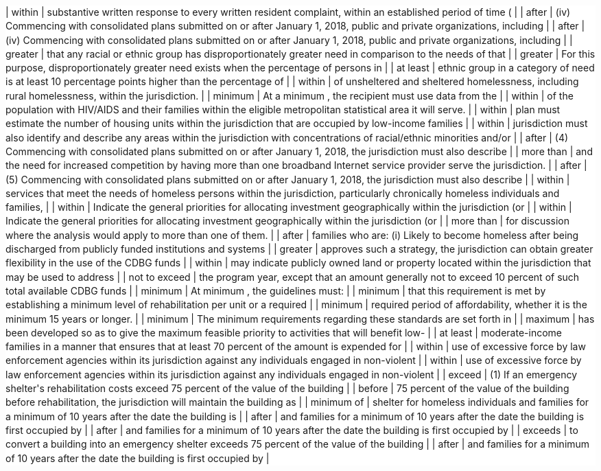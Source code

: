 | within        | substantive written response to every written resident complaint, within  an established period of time (                                 |
| after         | (iv) Commencing with consolidated plans submitted on or after January 1, 2018, public and private organizations, including                |
| after         | (iv) Commencing with consolidated plans submitted on or after January 1, 2018, public and private organizations, including                |
| greater       | that any racial or ethnic group has disproportionately greater need in comparison to the needs of that                                    |
| greater       | For this purpose, disproportionately  greater need exists when the percentage of persons in                                               |
| at least      | ethnic group in a category of need is at least 10 percentage points higher than the percentage of                                         |
| within        | of unsheltered and sheltered homelessness, including rural homelessness, within  the jurisdiction.                                        |
| minimum       | At a  minimum , the recipient must use data from the                                                                                      |
| within        | of the population with HIV/AIDS and their families within  the eligible metropolitan statistical area it will serve.                      |
| within        | plan must estimate the number of housing units within the jurisdiction that are occupied by low-income families                           |
| within        | jurisdiction must also identify and describe any areas within the jurisdiction with concentrations of racial/ethnic minorities and/or     |
| after         | (4) Commencing with consolidated plans submitted on or  after January 1, 2018, the jurisdiction must also describe                        |
| more than     | and the need for increased competition by having more than  one broadband Internet service provider serve the jurisdiction.               |
| after         | (5) Commencing with consolidated plans submitted on or  after January 1, 2018, the jurisdiction must also describe                        |
| within        | services that meet the needs of homeless persons within the jurisdiction, particularly chronically homeless individuals and families,     |
| within        | Indicate the general priorities for allocating investment geographically within  the jurisdiction (or                                     |
| within        | Indicate the general priorities for allocating investment geographically within  the jurisdiction (or                                     |
| more than     | for discussion where the analysis would apply to more than  one of them.                                                                  |
| after         | families who are: (i) Likely to become homeless after being discharged from publicly funded institutions and systems                      |
| greater       | approves such a strategy, the jurisdiction can obtain greater flexibility in the use of the CDBG funds                                    |
| within        | may indicate publicly owned land or property located within the jurisdiction that may be used to address                                  |
| not to exceed | the program year, except that an amount generally not to exceed 10 percent of such total available CDBG funds                             |
| minimum       | At  minimum , the guidelines must:                                                                                                        |
| minimum       | that this requirement is met by establishing a minimum level of rehabilitation per unit or a required                                     |
| minimum       | required period of affordability, whether it is the minimum  15 years or longer.                                                          |
| minimum       | The  minimum requirements regarding these standards are set forth in                                                                      |
| maximum       | has been developed so as to give the maximum feasible priority to activities that will benefit low-                                       |
| at least      | moderate-income families in a manner that ensures that at least 70 percent of the amount is expended for                                  |
| within        | use of excessive force by law enforcement agencies within its jurisdiction against any individuals engaged in non-violent                 |
| within        | use of excessive force by law enforcement agencies within its jurisdiction against any individuals engaged in non-violent                 |
| exceed        | (1) If an emergency shelter's rehabilitation costs  exceed 75 percent of the value of the building                                        |
| before        | 75 percent of the value of the building before rehabilitation, the jurisdiction will maintain the building as                             |
| minimum of    | shelter for homeless individuals and families for a minimum of 10 years after the date the building is                                    |
| after         | and families for a minimum of 10 years after the date the building is first occupied by                                                   |
| after         | and families for a minimum of 10 years after the date the building is first occupied by                                                   |
| exceeds       | to convert a building into an emergency shelter exceeds 75 percent of the value of the building                                           |
| after         | and families for a minimum of 10 years after the date the building is first occupied by                                                   |